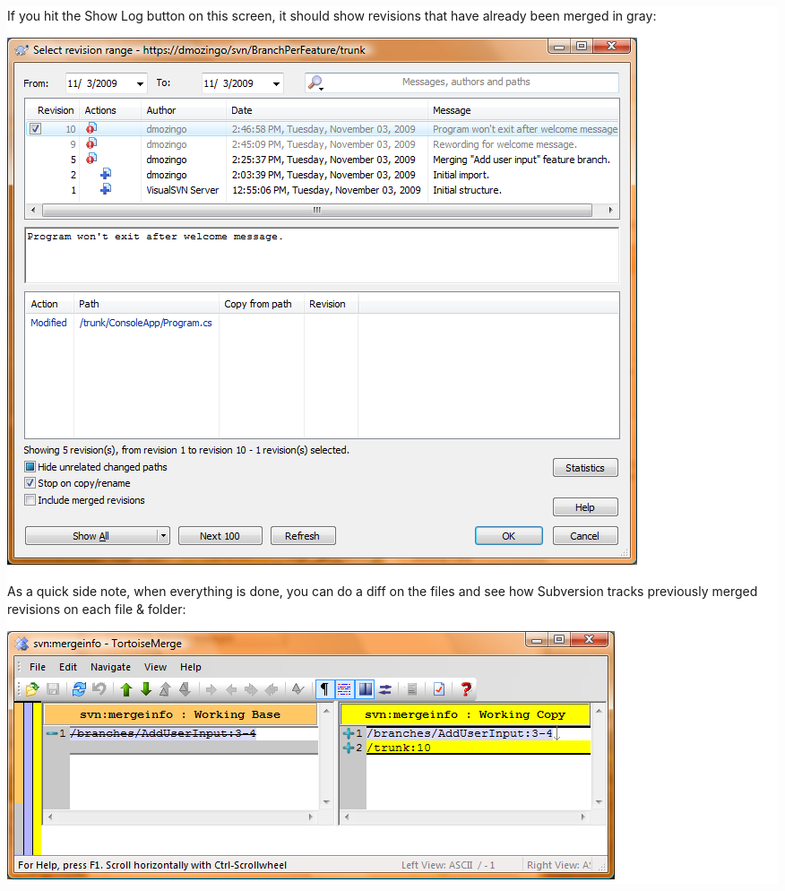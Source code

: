 If you hit the Show Log button on this screen, it should show revisions that have already been merged in gray:

![Showing merged revisions](/assets/2009/sshot-13.png)

As a quick side note, when everything is done, you can do a diff on the files and see how Subversion tracks previously merged revisions on each file & folder:

![Diff on updated file](/assets/2009/sshot-12.png)
